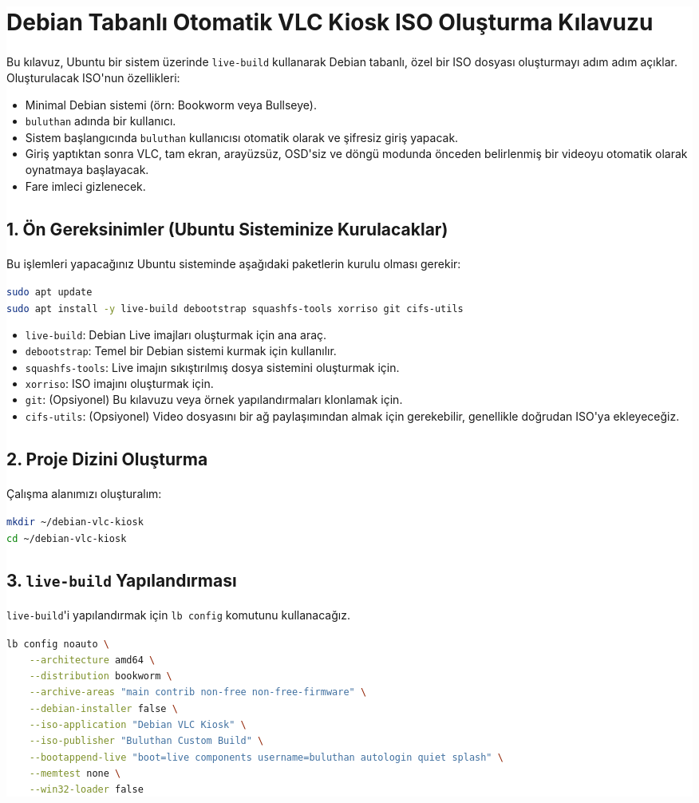# Debian Tabanlı Otomatik VLC Kiosk ISO Oluşturma Kılavuzu

Bu kılavuz, Ubuntu bir sistem üzerinde `live-build` kullanarak Debian tabanlı, özel bir ISO dosyası oluşturmayı adım adım açıklar. Oluşturulacak ISO'nun özellikleri:

*   Minimal Debian sistemi (örn: Bookworm veya Bullseye).
*   `buluthan` adında bir kullanıcı.
*   Sistem başlangıcında `buluthan` kullanıcısı otomatik olarak ve şifresiz giriş yapacak.
*   Giriş yaptıktan sonra VLC, tam ekran, arayüzsüz, OSD'siz ve döngü modunda önceden belirlenmiş bir videoyu otomatik olarak oynatmaya başlayacak.
*   Fare imleci gizlenecek.

## 1. Ön Gereksinimler (Ubuntu Sisteminize Kurulacaklar)

Bu işlemleri yapacağınız Ubuntu sisteminde aşağıdaki paketlerin kurulu olması gerekir:

```bash
sudo apt update
sudo apt install -y live-build debootstrap squashfs-tools xorriso git cifs-utils
```

*   `live-build`: Debian Live imajları oluşturmak için ana araç.
*   `debootstrap`: Temel bir Debian sistemi kurmak için kullanılır.
*   `squashfs-tools`: Live imajın sıkıştırılmış dosya sistemini oluşturmak için.
*   `xorriso`: ISO imajını oluşturmak için.
*   `git`: (Opsiyonel) Bu kılavuzu veya örnek yapılandırmaları klonlamak için.
*   `cifs-utils`: (Opsiyonel) Video dosyasını bir ağ paylaşımından almak için gerekebilir, genellikle doğrudan ISO'ya ekleyeceğiz.

## 2. Proje Dizini Oluşturma

Çalışma alanımızı oluşturalım:

```bash
mkdir ~/debian-vlc-kiosk
cd ~/debian-vlc-kiosk
```

## 3. `live-build` Yapılandırması

`live-build`'i yapılandırmak için `lb config` komutunu kullanacağız.

```bash
lb config noauto \
    --architecture amd64 \
    --distribution bookworm \
    --archive-areas "main contrib non-free non-free-firmware" \
    --debian-installer false \
    --iso-application "Debian VLC Kiosk" \
    --iso-publisher "Buluthan Custom Build" \
    --bootappend-live "boot=live components username=buluthan autologin quiet splash" \
    --memtest none \
    --win32-loader false
```
